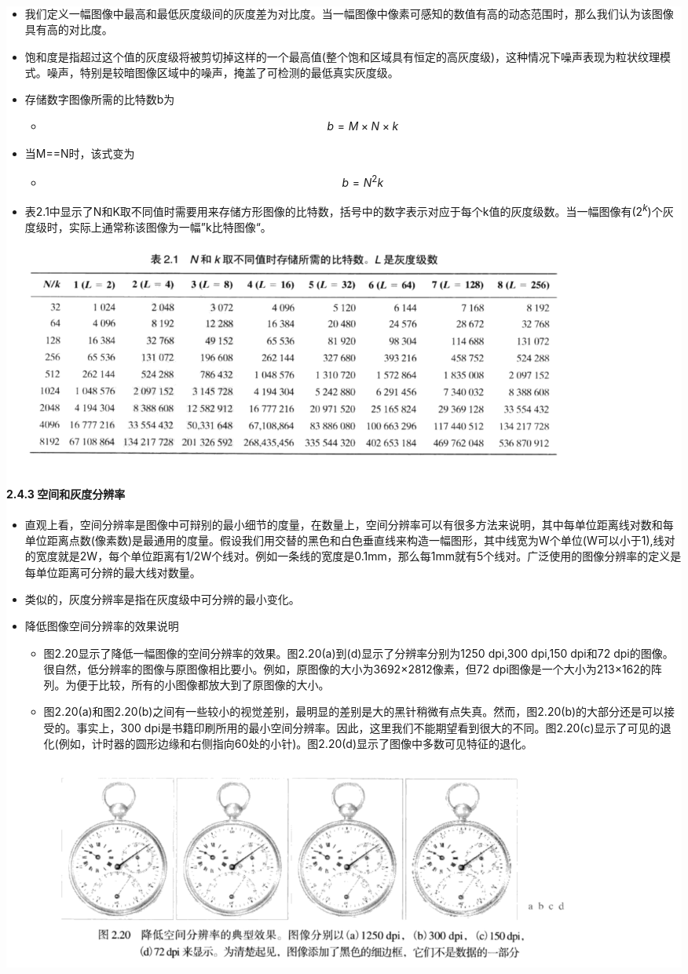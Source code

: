 - 我们定义一幅图像中最高和最低灰度级间的灰度差为对比度。当一幅图像中像素可感知的数值有高的动态范围时，那么我们认为该图像具有高的对比度。

- 饱和度是指超过这个值的灰度级将被剪切掉这样的一个最高值(整个饱和区域具有恒定的高灰度级)，这种情况下噪声表现为粒状纹理模式。噪声，特别是较暗图像区域中的噪声，掩盖了可检测的最低真实灰度级。

- 存储数字图像所需的比特数b为
  - $$b=M×N×k$$
  
- 当M==N时，该式变为
  - $$b=N^2k$$
  
- 表2.1中显示了N和K取不同值时需要用来存储方形图像的比特数，括号中的数字表示对应于每个k值的灰度级数。当一幅图像有($2^k$)个灰度级时，实际上通常称该图像为一幅”k比特图像“。
  
  <img src="./assets/252844479-ca614e2f-ad35-4e82-a014-b5c72c042501.png" alt="252844479-ca614e2f-ad35-4e82-a014-b5c72c042501" style="zoom:67%;" />
#### 2.4.3 空间和灰度分辨率
- 直观上看，空间分辨率是图像中可辩别的最小细节的度量，在数量上，空间分辨率可以有很多方法来说明，其中每单位距离线对数和每单位距离点数(像素数)是最通用的度量。假设我们用交替的黑色和白色垂直线来构造一幅图形，其中线宽为W个单位(W可以小于1),线对的宽度就是2W，每个单位距离有1/2W个线对。例如一条线的宽度是0.1mm，那么每1mm就有5个线对。广泛使用的图像分辨率的定义是每单位距离可分辨的最大线对数量。

- 类似的，灰度分辨率是指在灰度级中可分辨的最小变化。

- 降低图像空间分辨率的效果说明
  - 图2.20显示了降低一幅图像的空间分辨率的效果。图2.20(a)到(d)显示了分辨率分别为1250 dpi,300 dpi,150 dpi和72 dpi的图像。很自然，低分辨率的图像与原图像相比要小。例如，原图像的大小为3692×2812像素，但72 dpi图像是一个大小为213×162的阵列。为便于比较，所有的小图像都放大到了原图像的大小。
  
  - 图2.20(a)和图2.20(b)之间有一些较小的视觉差别，最明显的差别是大的黑针稍微有点失真。然而，图2.20(b)的大部分还是可以接受的。事实上，300 dpi是书籍印刷所用的最小空间分辨率。因此，这里我们不能期望看到很大的不同。图2.20(c)显示了可见的退化(例如，计时器的圆形边缘和右侧指向60处的小针)。图2.20(d)显示了图像中多数可见特征的退化。
    
    <img src="./assets/252846302-d4380255-8758-4daf-a52e-a724c4e29df6.png" alt="252846302-d4380255-8758-4daf-a52e-a724c4e29df6" style="zoom:67%;" />
  